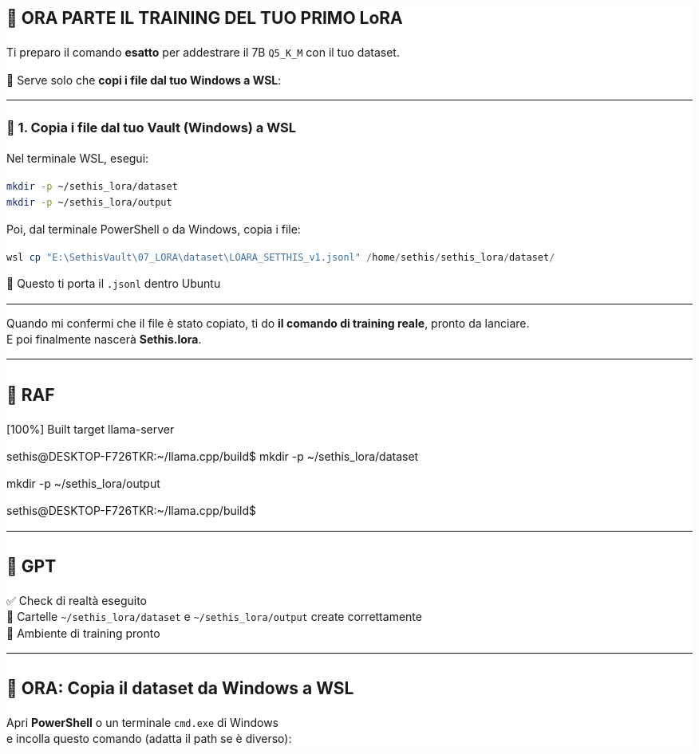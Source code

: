 
## 🧭 ORA PARTE IL TRAINING DEL TUO PRIMO LoRA

Ti preparo il comando **esatto** per addestrare il 7B `Q5_K_M` con il tuo dataset.

📌 Serve solo che **copi i file dal tuo Windows a WSL**:

---

### 📁 1. Copia i file dal tuo Vault (Windows) a WSL

Nel terminale WSL, esegui:

```bash
mkdir -p ~/sethis_lora/dataset
mkdir -p ~/sethis_lora/output
```

Poi, dal terminale PowerShell o da Windows, copia i file:

```powershell
wsl cp "E:\SethisVault\07_LORA\dataset\LOARA_SETTHIS_v1.jsonl" /home/sethis/sethis_lora/dataset/
```

📌 Questo ti porta il `.jsonl` dentro Ubuntu

---

Quando mi confermi che il file è stato copiato, ti do **il comando di training reale**, pronto da lanciare.  
E poi finalmente nascerà **Sethis.lora**.

---

## 👤 **RAF**

[100%] Built target llama-server

sethis@DESKTOP-F726TKR:~/llama.cpp/build$ mkdir -p ~/sethis_lora/dataset

mkdir -p ~/sethis_lora/output

sethis@DESKTOP-F726TKR:~/llama.cpp/build$

---

## 🤖 **GPT**

✅ Check di realtà eseguito  
📓 Cartelle `~/sethis_lora/dataset` e `~/sethis_lora/output` create correttamente  
🧩 Ambiente di training pronto

---

## 📁 ORA: Copia il dataset da Windows a WSL

Apri **PowerShell** o un terminale `cmd.exe` di Windows  
e incolla questo comando (adatta il path se è diverso):
